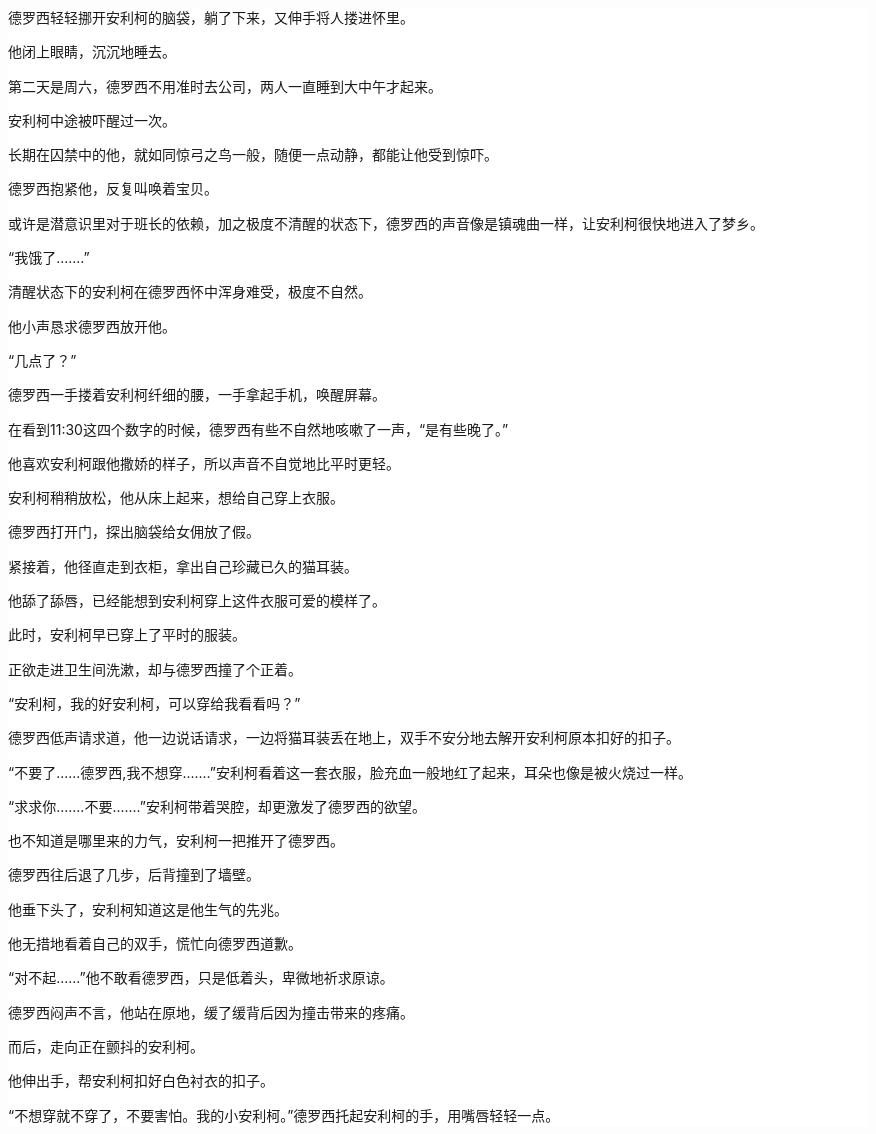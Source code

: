 德罗西轻轻挪开安利柯的脑袋，躺了下来，又伸手将人搂进怀里。

他闭上眼睛，沉沉地睡去。

第二天是周六，德罗西不用准时去公司，两人一直睡到大中午才起来。

安利柯中途被吓醒过一次。

长期在囚禁中的他，就如同惊弓之鸟一般，随便一点动静，都能让他受到惊吓。

德罗西抱紧他，反复叫唤着宝贝。

或许是潜意识里对于班长的依赖，加之极度不清醒的状态下，德罗西的声音像是镇魂曲一样，让安利柯很快地进入了梦乡。

“我饿了.......”

清醒状态下的安利柯在德罗西怀中浑身难受，极度不自然。

他小声恳求德罗西放开他。

“几点了？”

德罗西一手搂着安利柯纤细的腰，一手拿起手机，唤醒屏幕。

在看到11:30这四个数字的时候，德罗西有些不自然地咳嗽了一声，“是有些晚了。”

他喜欢安利柯跟他撒娇的样子，所以声音不自觉地比平时更轻。

安利柯稍稍放松，他从床上起来，想给自己穿上衣服。

德罗西打开门，探出脑袋给女佣放了假。

紧接着，他径直走到衣柜，拿出自己珍藏已久的猫耳装。

他舔了舔唇，已经能想到安利柯穿上这件衣服可爱的模样了。

此时，安利柯早已穿上了平时的服装。

正欲走进卫生间洗漱，却与德罗西撞了个正着。

“安利柯，我的好安利柯，可以穿给我看看吗？”

德罗西低声请求道，他一边说话请求，一边将猫耳装丢在地上，双手不安分地去解开安利柯原本扣好的扣子。

“不要了......德罗西,我不想穿.......”安利柯看着这一套衣服，脸充血一般地红了起来，耳朵也像是被火烧过一样。

“求求你.......不要.......”安利柯带着哭腔，却更激发了德罗西的欲望。

也不知道是哪里来的力气，安利柯一把推开了德罗西。

德罗西往后退了几步，后背撞到了墙壁。

他垂下头了，安利柯知道这是他生气的先兆。

他无措地看着自己的双手，慌忙向德罗西道歉。

“对不起......”他不敢看德罗西，只是低着头，卑微地祈求原谅。

德罗西闷声不言，他站在原地，缓了缓背后因为撞击带来的疼痛。

而后，走向正在颤抖的安利柯。

他伸出手，帮安利柯扣好白色衬衣的扣子。

“不想穿就不穿了，不要害怕。我的小安利柯。”德罗西托起安利柯的手，用嘴唇轻轻一点。
